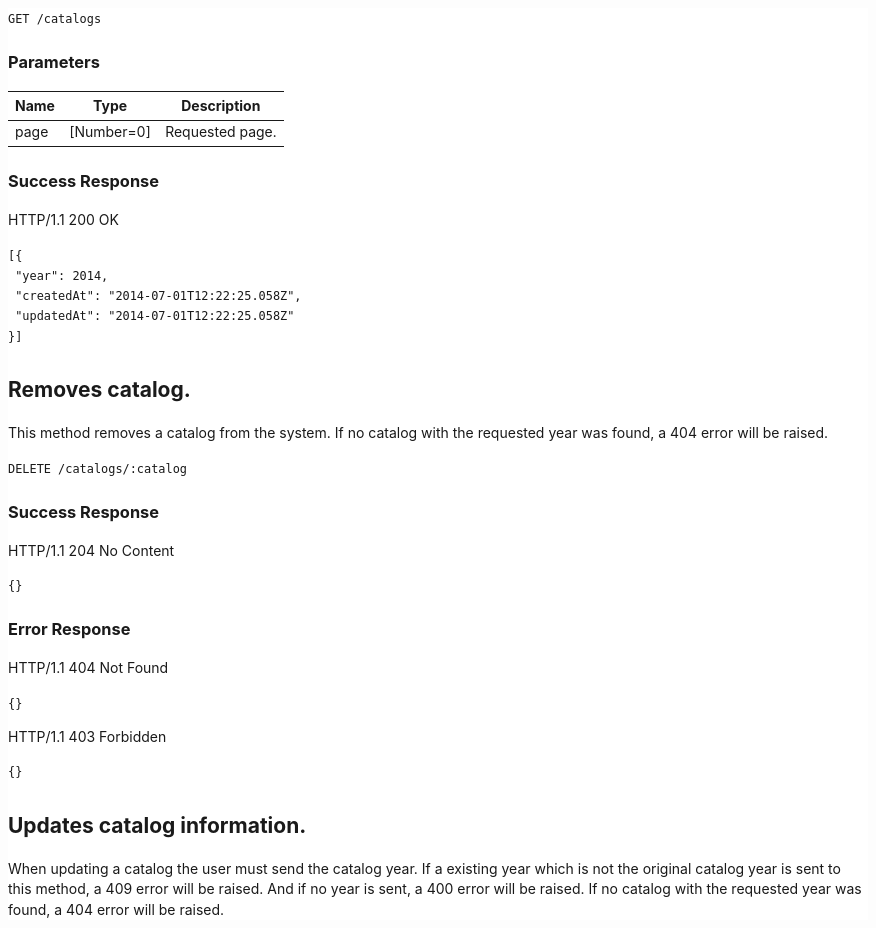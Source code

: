 	GET /catalogs

### Parameters

| Name    | Type      | Description                          |
|---------|-----------|--------------------------------------|
| page			| [Number=0]			|  Requested page.							|

### Success Response

HTTP/1.1 200 OK

```
[{
 "year": 2014,
 "createdAt": "2014-07-01T12:22:25.058Z",
 "updatedAt": "2014-07-01T12:22:25.058Z"
}]

```
## Removes catalog.

This method removes a catalog from the system. If no catalog with the requested year was found, a 404 error will be
raised.

	DELETE /catalogs/:catalog


### Success Response

HTTP/1.1 204 No Content

```
{}

```
### Error Response

HTTP/1.1 404 Not Found

```
{}

```
HTTP/1.1 403 Forbidden

```
{}

```
## Updates catalog information.

When updating a catalog the user must send the catalog year. If a existing year which is not the original catalog
year is sent to this method, a 409 error will be raised. And if no year is sent, a 400 error will be raised. If no
catalog with the requested year was found, a 404 error will be raised.
